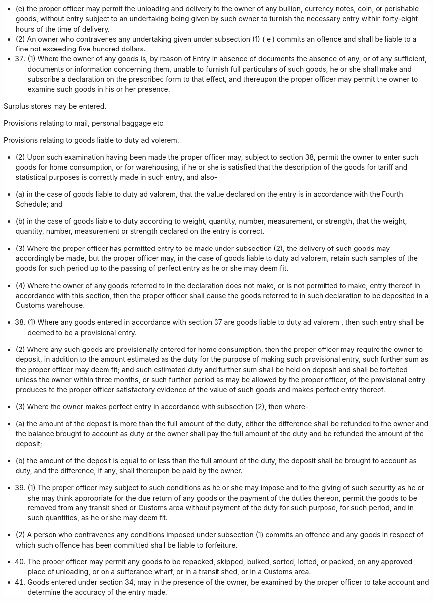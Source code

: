 - (e) the  proper  officer  may  permit  the  unloading  and delivery to the owner of any bullion, currency notes, coin, or perishable goods, without entry subject to an undertaking being given by such owner to furnish the necessary entry within forty-eight hours of the time of delivery.
- (2) An  owner  who  contravenes  any  undertaking  given under subsection (1) ( e ) commits an offence and shall be liable to a fine not exceeding five hundred dollars.
- 37. (1) Where the owner of any goods is, by reason of  Entry in absence of documents the absence  of any, or of any  sufficient, documents  or information concerning them, unable to furnish full particulars of such goods, he or she shall make and subscribe a declaration on the prescribed form to that effect, and thereupon the proper officer may permit the owner to examine such goods in his or her presence.

Surplus stores may be entered.

Provisions relating to mail, personal baggage etc

Provisions relating to goods liable to duty ad volerem.

- (2) Upon such examination having been made the proper officer may, subject to section 38, permit the owner to enter such goods for home consumption, or for warehousing, if he or she is satisfied that the description of the goods for tariff and statistical purposes is correctly made in such entry, and also-
- (a) in the case of goods liable to duty ad valorem, that the value  declared  on  the  entry  is  in  accordance  with  the Fourth Schedule; and
- (b) in the case of goods liable to duty according to weight, quantity,  number,  measurement,  or  strength,  that  the weight,  quantity,  number,  measurement  or  strength declared on the entry is correct.
- (3) Where the proper officer has permitted entry to be made under subsection (2), the delivery of such goods may accordingly be made, but the proper officer may, in the case of goods liable to duty ad valorem, retain such samples of the goods for such period up to the passing of perfect entry as he or she may deem fit.
- (4) Where  the  owner  of  any  goods  referred  to  in  the declaration  does  not  make,  or  is  not  permitted  to  make,  entry thereof in  accordance  with  this section,  then  the  proper  officer shall  cause  the  goods  referred  to  in  such  declaration  to  be deposited in a Customs warehouse.
- 38. (1) Where any goods entered in accordance with section 37 are goods liable to duty ad valorem , then such entry shall be deemed to be a provisional entry.
- (2) Where  any  such  goods  are  provisionally  entered  for home consumption, then the proper officer may require the owner to deposit, in addition to the amount estimated as the duty for the purpose of making such provisional entry, such further sum as the proper officer may deem fit; and such estimated duty and further sum  shall  be  held  on  deposit  and  shall  be  forfeited  unless  the owner  within  three  months,  or  such  further  period  as  may  be allowed by the proper officer, of the provisional entry produces to the proper officer satisfactory evidence of the value of such goods and makes perfect entry thereof.
- (3) Where the owner makes perfect entry in accordance with subsection (2), then where-
- (a) the amount of the deposit is more than the full amount of the duty, either the difference shall be refunded to the owner and the balance brought to account as duty or the owner  shall  pay  the  full  amount  of  the  duty  and  be refunded the amount of the deposit;

- (b) the amount of the deposit is equal to or less than the full amount of the duty, the deposit shall be brought to  account  as  duty,  and  the  difference,  if  any,  shall thereupon be paid by the owner.
- 39. (1) The proper officer may subject to such conditions as he or she may impose and to the giving of such security as he or she may think appropriate for the due return of any goods or the  payment  of  the  duties  thereon,  permit  the  goods  to  be removed from any transit shed or Customs area without payment of  the  duty  for  such  purpose,  for  such  period,  and  in  such quantities, as he or she may deem fit.
- (2)  A  person  who  contravenes  any  conditions  imposed under  subsection  (1)  commits  an  offence  and  any  goods  in respect of which such offence has been committed shall be liable to forfeiture.
- 40. The  proper  officer  may  permit  any  goods  to  be  repacked,  skipped,  bulked,  sorted,  lotted,  or  packed,  on  any approved place of unloading, or on a sufferance wharf, or in a transit shed, or in a Customs area.
- 41. Goods entered under section 34, may in the presence of the owner, be examined by the proper officer to take account and determine the accuracy of the entry made.
